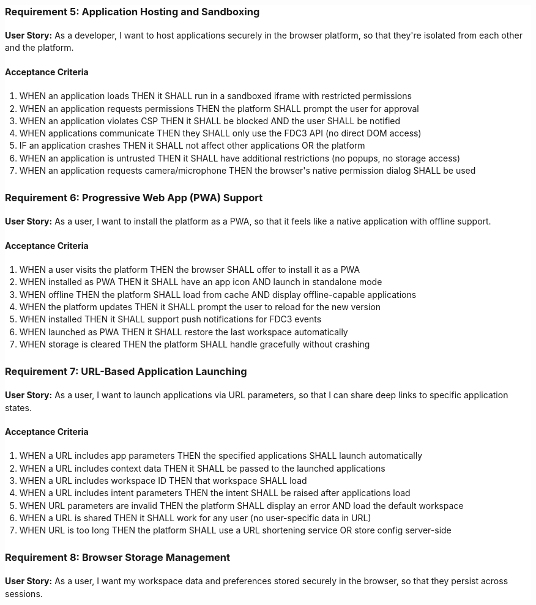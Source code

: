### Requirement 5: Application Hosting and Sandboxing

**User Story:** As a developer, I want to host applications securely in the browser platform, so that they're isolated from each other and the platform.

#### Acceptance Criteria

1. WHEN an application loads THEN it SHALL run in a sandboxed iframe with restricted permissions
2. WHEN an application requests permissions THEN the platform SHALL prompt the user for approval
3. WHEN an application violates CSP THEN it SHALL be blocked AND the user SHALL be notified
4. WHEN applications communicate THEN they SHALL only use the FDC3 API (no direct DOM access)
5. IF an application crashes THEN it SHALL not affect other applications OR the platform
6. WHEN an application is untrusted THEN it SHALL have additional restrictions (no popups, no storage access)
7. WHEN an application requests camera/microphone THEN the browser's native permission dialog SHALL be used

### Requirement 6: Progressive Web App (PWA) Support

**User Story:** As a user, I want to install the platform as a PWA, so that it feels like a native application with offline support.

#### Acceptance Criteria

1. WHEN a user visits the platform THEN the browser SHALL offer to install it as a PWA
2. WHEN installed as PWA THEN it SHALL have an app icon AND launch in standalone mode
3. WHEN offline THEN the platform SHALL load from cache AND display offline-capable applications
4. WHEN the platform updates THEN it SHALL prompt the user to reload for the new version
5. WHEN installed THEN it SHALL support push notifications for FDC3 events
6. WHEN launched as PWA THEN it SHALL restore the last workspace automatically
7. WHEN storage is cleared THEN the platform SHALL handle gracefully without crashing

### Requirement 7: URL-Based Application Launching

**User Story:** As a user, I want to launch applications via URL parameters, so that I can share deep links to specific application states.

#### Acceptance Criteria

1. WHEN a URL includes app parameters THEN the specified applications SHALL launch automatically
2. WHEN a URL includes context data THEN it SHALL be passed to the launched applications
3. WHEN a URL includes workspace ID THEN that workspace SHALL load
4. WHEN a URL includes intent parameters THEN the intent SHALL be raised after applications load
5. WHEN URL parameters are invalid THEN the platform SHALL display an error AND load the default workspace
6. WHEN a URL is shared THEN it SHALL work for any user (no user-specific data in URL)
7. WHEN URL is too long THEN the platform SHALL use a URL shortening service OR store config server-side

### Requirement 8: Browser Storage Management

**User Story:** As a user, I want my workspace data and preferences stored securely in the browser, so that they persist across sessions.
